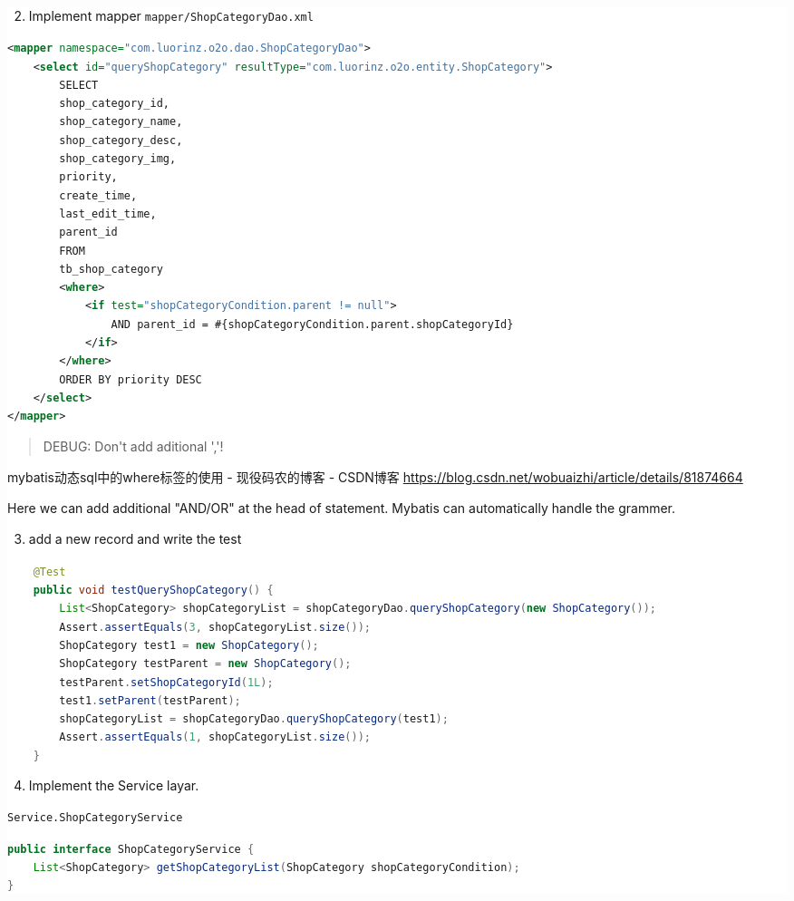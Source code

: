 2. Implement mapper `mapper/ShopCategoryDao.xml`
```xml
<mapper namespace="com.luorinz.o2o.dao.ShopCategoryDao">
    <select id="queryShopCategory" resultType="com.luorinz.o2o.entity.ShopCategory">
        SELECT
        shop_category_id,
        shop_category_name,
        shop_category_desc,
        shop_category_img,
        priority,
        create_time,
        last_edit_time,
        parent_id
        FROM
        tb_shop_category
        <where>
            <if test="shopCategoryCondition.parent != null">
                AND parent_id = #{shopCategoryCondition.parent.shopCategoryId}
            </if>
        </where>
        ORDER BY priority DESC
    </select>
</mapper>
```
> DEBUG: Don't add aditional ','!

mybatis动态sql中的where标签的使用 - 现役码农的博客 - CSDN博客
https://blog.csdn.net/wobuaizhi/article/details/81874664

Here we can add additional "AND/OR" at the head of statement. Mybatis can automatically handle the grammer.

3. add a new record and write the test
```java
    @Test
    public void testQueryShopCategory() {
        List<ShopCategory> shopCategoryList = shopCategoryDao.queryShopCategory(new ShopCategory());
        Assert.assertEquals(3, shopCategoryList.size());
        ShopCategory test1 = new ShopCategory();
        ShopCategory testParent = new ShopCategory();
        testParent.setShopCategoryId(1L);
        test1.setParent(testParent);
        shopCategoryList = shopCategoryDao.queryShopCategory(test1);
        Assert.assertEquals(1, shopCategoryList.size());
    }
```

4. Implement the Service layar.

`Service.ShopCategoryService`

```java
public interface ShopCategoryService {
    List<ShopCategory> getShopCategoryList(ShopCategory shopCategoryCondition);
}
```
